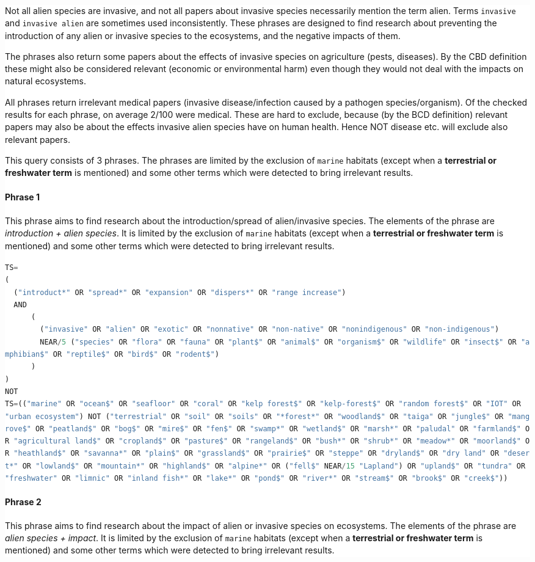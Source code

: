 Not all alien species are invasive, and not all papers about invasive species necessarily mention the term alien. Terms `invasive` and `invasive alien` are sometimes used inconsistently. These phrases are designed to find research about preventing the introduction of any alien or invasive species to the ecosystems, and the negative impacts of them.

The phrases also return some papers about the effects of invasive species on agriculture (pests, diseases). By the CBD definition these might also be considered relevant (economic or environmental harm) even though they would not deal with the impacts on natural ecosystems.

All phrases return irrelevant medical papers (invasive disease/infection caused by a pathogen species/organism). Of the checked results for each phrase, on average 2/100 were medical. These are hard to exclude, because (by the BCD definition) relevant papers may also be about the effects invasive alien species have on human health. Hence NOT disease etc. will exclude also relevant papers.

This query consists of 3 phrases. The phrases are limited by the exclusion of `marine` habitats (except when a **terrestrial or freshwater term** is mentioned) and some other terms which were detected to bring irrelevant results.

#### Phrase 1

This phrase aims to find research about the introduction/spread of alien/invasive species. The elements of the phrase are *introduction + alien species*. It is limited by the exclusion of `marine` habitats (except when a **terrestrial or freshwater term** is mentioned) and some other terms which were detected to bring irrelevant results.

```py
TS=
(
  ("introduct*" OR "spread*" OR "expansion" OR "dispers*" OR "range increase")
  AND
      (
        ("invasive" OR "alien" OR "exotic" OR "nonnative" OR "non-native" OR "nonindigenous" OR "non-indigenous")
        NEAR/5 ("species" OR "flora" OR "fauna" OR "plant$" OR "animal$" OR "organism$" OR "wildlife" OR "insect$" OR "amphibian$" OR "reptile$" OR "bird$" OR "rodent$")
      )
)
NOT
TS=(("marine" OR "ocean$" OR "seafloor" OR "coral" OR "kelp forest$" OR "kelp-forest$" OR "random forest$" OR "IOT" OR "urban ecosystem") NOT ("terrestrial" OR "soil" OR "soils" OR "*forest*" OR "woodland$" OR "taiga" OR "jungle$" OR "mangrove$" OR "peatland$" OR "bog$" OR "mire$" OR "fen$" OR "swamp*" OR "wetland$" OR "marsh*" OR "paludal" OR "farmland$" OR "agricultural land$" OR "cropland$" OR "pasture$" OR "rangeland$" OR "bush*" OR "shrub*" OR "meadow*" OR "moorland$" OR "heathland$" OR "savanna*" OR "plain$" OR "grassland$" OR "prairie$" OR "steppe" OR "dryland$" OR "dry land" OR "desert*" OR "lowland$" OR "mountain*" OR "highland$" OR "alpine*" OR ("fell$" NEAR/15 "Lapland") OR "upland$" OR "tundra" OR "freshwater" OR "limnic" OR "inland fish*" OR "lake*" OR "pond$" OR "river*" OR "stream$" OR "brook$" OR "creek$"))
```

#### Phrase 2

This phrase aims to find research about the impact of alien or invasive species on ecosystems. The elements of the phrase are *alien species + impact*. It is limited by the exclusion of `marine` habitats (except when a **terrestrial or freshwater term** is mentioned) and some other terms which were detected to bring irrelevant results.
